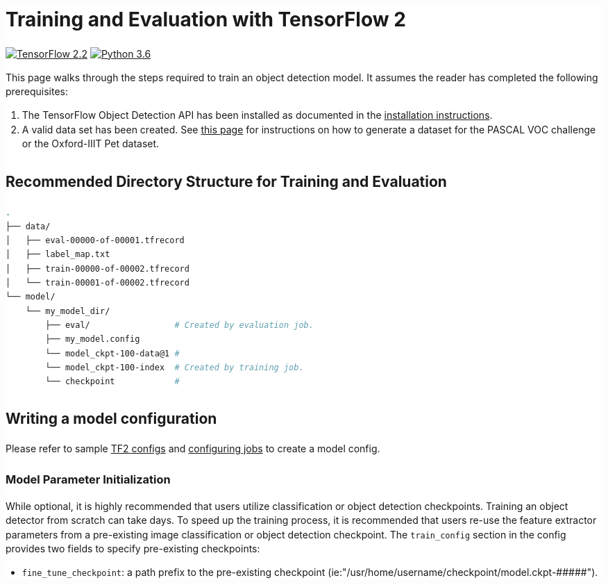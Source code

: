 # Training and Evaluation with TensorFlow 2

[![TensorFlow 2.2](https://img.shields.io/badge/TensorFlow-2.2-FF6F00?logo=tensorflow)](https://github.com/tensorflow/tensorflow/releases/tag/v2.2.0)
[![Python 3.6](https://img.shields.io/badge/Python-3.6-3776AB)](https://www.python.org/downloads/release/python-360/)

This page walks through the steps required to train an object detection model.
It assumes the reader has completed the following prerequisites:

1.  The TensorFlow Object Detection API has been installed as documented in the
    [installation instructions](tf2.md#installation).
2.  A valid data set has been created. See [this page](preparing_inputs.md) for
    instructions on how to generate a dataset for the PASCAL VOC challenge or
    the Oxford-IIIT Pet dataset.

## Recommended Directory Structure for Training and Evaluation

```bash
.
├── data/
│   ├── eval-00000-of-00001.tfrecord
│   ├── label_map.txt
│   ├── train-00000-of-00002.tfrecord
│   └── train-00001-of-00002.tfrecord
└── model/
    └── my_model_dir/
        ├── eval/                 # Created by evaluation job.
        ├── my_model.config
        └── model_ckpt-100-data@1 #
        └── model_ckpt-100-index  # Created by training job.
        └── checkpoint            #
```

## Writing a model configuration

Please refer to sample [TF2 configs](../configs/tf2) and
[configuring jobs](configuring_jobs.md) to create a model config.

### Model Parameter Initialization

While optional, it is highly recommended that users utilize classification or
object detection checkpoints. Training an object detector from scratch can take
days. To speed up the training process, it is recommended that users re-use the
feature extractor parameters from a pre-existing image classification or object
detection checkpoint. The `train_config` section in the config provides two
fields to specify pre-existing checkpoints:

*   `fine_tune_checkpoint`: a path prefix to the pre-existing checkpoint
    (ie:"/usr/home/username/checkpoint/model.ckpt-#####").
